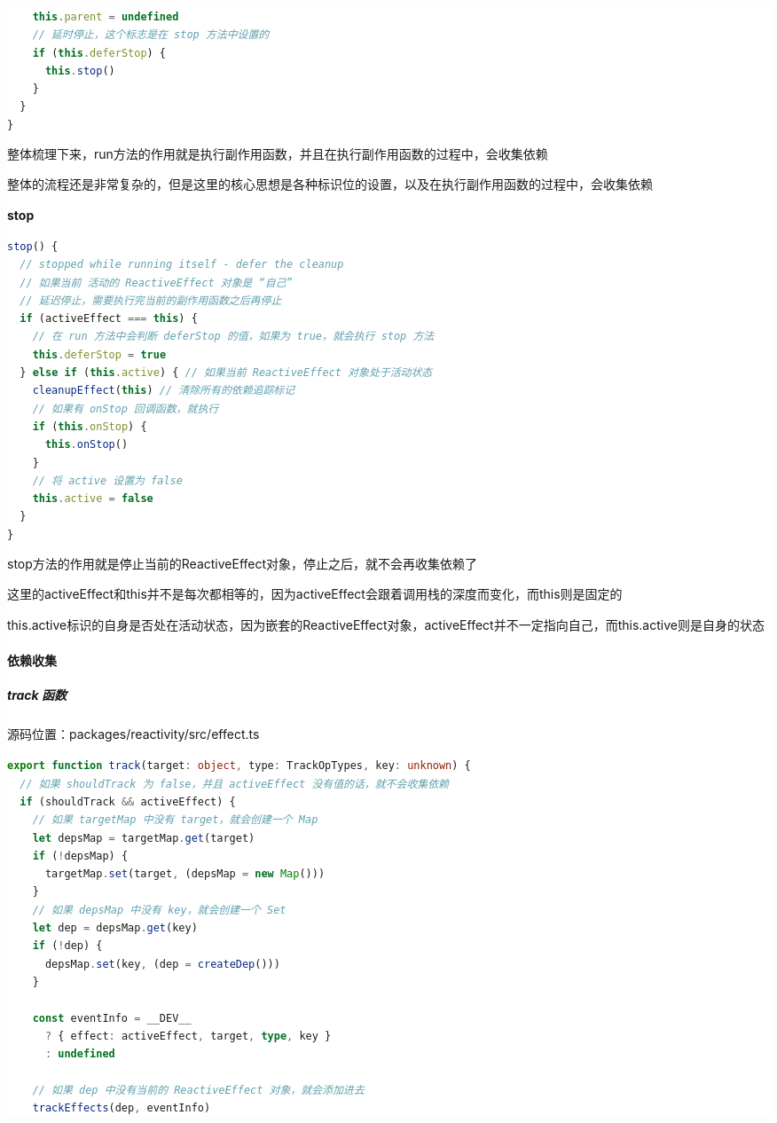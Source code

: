 ```ts
    this.parent = undefined
    // 延时停止，这个标志是在 stop 方法中设置的
    if (this.deferStop) {
      this.stop()
    }
  }
}
```

整体梳理下来，run方法的作用就是执行副作用函数，并且在执行副作用函数的过程中，会收集依赖

整体的流程还是非常复杂的，但是这里的核心思想是各种标识位的设置，以及在执行副作用函数的过程中，会收集依赖

**stop**

```ts
stop() {
  // stopped while running itself - defer the cleanup
  // 如果当前 活动的 ReactiveEffect 对象是 “自己”
  // 延迟停止，需要执行完当前的副作用函数之后再停止
  if (activeEffect === this) {
    // 在 run 方法中会判断 deferStop 的值，如果为 true，就会执行 stop 方法
    this.deferStop = true
  } else if (this.active) { // 如果当前 ReactiveEffect 对象处于活动状态
    cleanupEffect(this) // 清除所有的依赖追踪标记
    // 如果有 onStop 回调函数，就执行
    if (this.onStop) {
      this.onStop()
    }
    // 将 active 设置为 false
    this.active = false
  }
}
```

stop方法的作用就是停止当前的ReactiveEffect对象，停止之后，就不会再收集依赖了

这里的activeEffect和this并不是每次都相等的，因为activeEffect会跟着调用栈的深度而变化，而this则是固定的

this.active标识的自身是否处在活动状态，因为嵌套的ReactiveEffect对象，activeEffect并不一定指向自己，而this.active则是自身的状态

#### 依赖收集

##### track 函数

源码位置：packages/reactivity/src/effect.ts

```ts
export function track(target: object, type: TrackOpTypes, key: unknown) {
  // 如果 shouldTrack 为 false，并且 activeEffect 没有值的话，就不会收集依赖
  if (shouldTrack && activeEffect) {
    // 如果 targetMap 中没有 target，就会创建一个 Map
    let depsMap = targetMap.get(target)
    if (!depsMap) {
      targetMap.set(target, (depsMap = new Map()))
    }
    // 如果 depsMap 中没有 key，就会创建一个 Set
    let dep = depsMap.get(key)
    if (!dep) {
      depsMap.set(key, (dep = createDep()))
    }

    const eventInfo = __DEV__
      ? { effect: activeEffect, target, type, key }
      : undefined

    // 如果 dep 中没有当前的 ReactiveEffect 对象，就会添加进去
    trackEffects(dep, eventInfo)
```